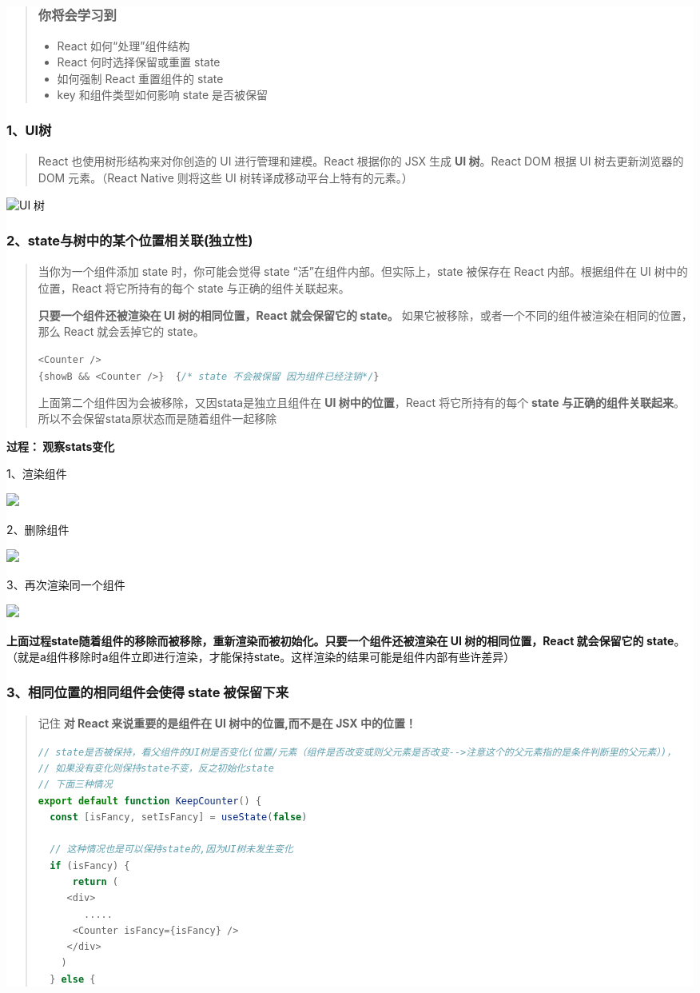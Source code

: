 >### 你将会学习到
>
>- React 如何“处理”组件结构
>- React 何时选择保留或重置 state
>- 如何强制 React 重置组件的 state
>- key 和组件类型如何影响 state 是否被保留

### 1、UI树

> React 也使用树形结构来对你创造的 UI 进行管理和建模。React 根据你的 JSX 生成 **UI 树**。React DOM 根据 UI 树去更新浏览器的 DOM 元素。（React Native 则将这些 UI 树转译成移动平台上特有的元素。） 

![**UI 树**](E:\reactLearn\assets\react_comller.png)

### 2、state与树中的某个位置相关联(独立性)

> 当你为一个组件添加 state 时，你可能会觉得 state “活”在组件内部。但实际上，state 被保存在 React 内部。根据组件在 UI 树中的位置，React 将它所持有的每个 state 与正确的组件关联起来。 
>
> **只要一个组件还被渲染在 UI 树的相同位置，React 就会保留它的 state。** 如果它被移除，或者一个不同的组件被渲染在相同的位置，那么 React 就会丢掉它的 state。 
>
> ````js
> <Counter />
> {showB && <Counter />}  {/* state 不会被保留 因为组件已经注销*/} 
> ````
>
> 上面第二个组件因为会被移除，又因stata是独立且组件在 **UI 树中的位置**，React 将它所持有的每个 **state 与正确的组件关联起来**。 所以不会保留stata原状态而是随着组件一起移除

**过程： 观察stats变化**

1、渲染组件

![](E:\reactLearn\assets\rander1.png)

2、删除组件

![](E:\reactLearn\assets\rander2.png)

3、再次渲染同一个组件

![](E:\reactLearn\assets\rander3.png)

**上面过程state随着组件的移除而被移除，重新渲染而被初始化。只要一个组件还被渲染在 UI 树的相同位置，React 就会保留它的 state**。（就是a组件移除时a组件立即进行渲染，才能保持state。这样渲染的结果可能是组件内部有些许差异）

### 3、相同位置的相同组件会使得 state 被保留下来

> 记住 **对 React 来说重要的是组件在 UI 树中的位置,而不是在 JSX 中的位置！** 
>
> `````js
> // state是否被保持，看父组件的UI树是否变化(位置/元素（组件是否改变或则父元素是否改变-->注意这个的父元素指的是条件判断里的父元素）)，
> // 如果没有变化则保持state不变，反之初始化state
> // 下面三种情况
> export default function KeepCounter() {
>   const [isFancy, setIsFancy] = useState(false)
> 
>   // 这种情况也是可以保持state的,因为UI树未发生变化
>   if (isFancy) {
>   	return (
>      <div>
>         .....
>       <Counter isFancy={isFancy} />
>      </div>
>     )
>   } else {
